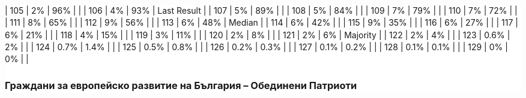 | 105 | 2% | 96% |  |
| 106 | 4% | 93% | Last Result |
| 107 | 5% | 89% |  |
| 108 | 5% | 84% |  |
| 109 | 7% | 79% |  |
| 110 | 7% | 72% |  |
| 111 | 8% | 65% |  |
| 112 | 9% | 56% |  |
| 113 | 6% | 48% | Median |
| 114 | 6% | 42% |  |
| 115 | 9% | 35% |  |
| 116 | 6% | 27% |  |
| 117 | 6% | 21% |  |
| 118 | 4% | 15% |  |
| 119 | 3% | 11% |  |
| 120 | 2% | 8% |  |
| 121 | 2% | 6% | Majority |
| 122 | 2% | 4% |  |
| 123 | 0.6% | 2% |  |
| 124 | 0.7% | 1.4% |  |
| 125 | 0.5% | 0.8% |  |
| 126 | 0.2% | 0.3% |  |
| 127 | 0.1% | 0.2% |  |
| 128 | 0.1% | 0.1% |  |
| 129 | 0% | 0% |  |

### Граждани за европейско развитие на България – Обединени Патриоти
